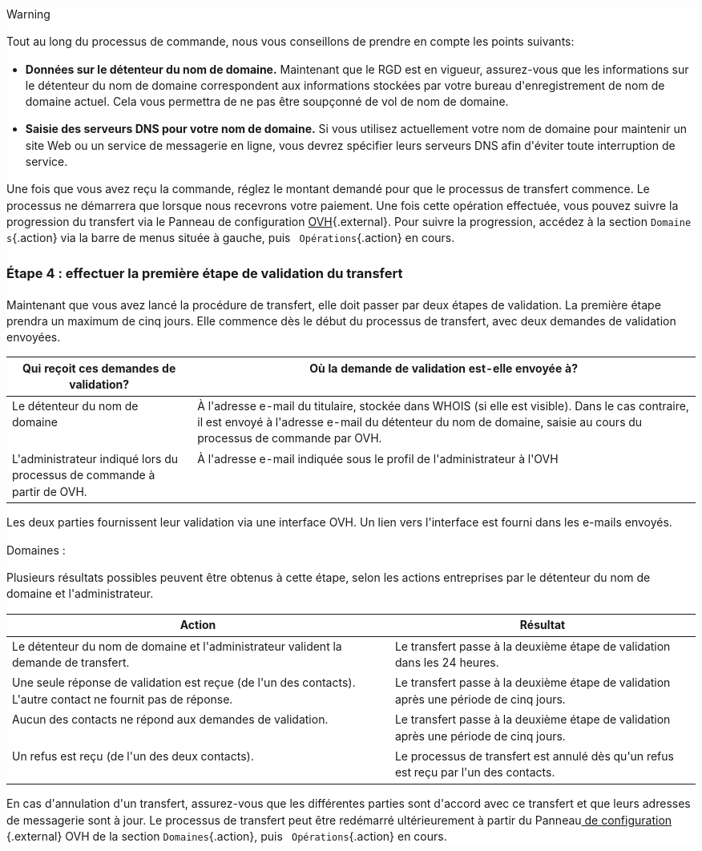 > [!warning]
>
> Tout au long du processus de commande, nous vous conseillons de prendre en compte les points suivants:
>
> - **Données sur le détenteur du nom de domaine.** Maintenant que le RGD est en vigueur, assurez-vous que les informations sur le détenteur du nom de domaine correspondent aux informations stockées par votre bureau d'enregistrement de nom de domaine actuel. Cela vous permettra de ne pas être soupçonné de vol de nom de domaine.
>
> - **Saisie des serveurs DNS pour votre nom de domaine.** Si vous utilisez actuellement votre nom de domaine pour maintenir un site Web ou un service de messagerie en ligne, vous devrez spécifier leurs serveurs DNS afin d'éviter toute interruption de service.  
>

Une fois que vous avez reçu la commande, réglez le montant demandé pour que le processus de transfert commence. Le processus ne démarrera que lorsque nous recevrons votre paiement. Une fois cette opération effectuée, vous pouvez suivre la progression du transfert via le Panneau de configuration [ OVH](https://www.ovh.com/auth/?action=gotomanager){.external}. Pour suivre la progression, accédez à la section `Domaines`{.action} via la barre de menus située à gauche, puis ` Opérations`{.action} en cours.

### Étape 4 : effectuer la première étape de validation du transfert

Maintenant que vous avez lancé la procédure de transfert, elle doit passer par deux étapes de validation. La première étape prendra un maximum de cinq jours. Elle commence dès le début du processus de transfert, avec deux demandes de validation envoyées. 

|Qui reçoit ces demandes de validation?|Où la demande de validation est-elle envoyée à?|
|---|---|
|Le détenteur du nom de domaine|À l'adresse e-mail du titulaire, stockée dans WHOIS (si elle est visible). Dans le cas contraire, il est envoyé à l'adresse e-mail du détenteur du nom de domaine, saisie au cours du processus de commande par OVH.|
|L'administrateur indiqué lors du processus de commande à partir de OVH.|À l'adresse e-mail indiquée sous le profil de l'administrateur à l'OVH|

Les deux parties fournissent leur validation via une interface OVH. Un lien vers l'interface est fourni dans les e-mails envoyés. 

Domaines :

Plusieurs résultats possibles peuvent être obtenus à cette étape, selon les actions entreprises par le détenteur du nom de domaine et l'administrateur.

|Action|Résultat|
|---|---|
|Le détenteur du nom de domaine et l'administrateur valident la demande de transfert.|Le transfert passe à la deuxième étape de validation dans les 24 heures.|
|Une seule réponse de validation est reçue (de l'un des contacts). L'autre contact ne fournit pas de réponse.|Le transfert passe à la deuxième étape de validation après une période de cinq jours.|
|Aucun des contacts ne répond aux demandes de validation.|Le transfert passe à la deuxième étape de validation après une période de cinq jours.|
|Un refus est reçu (de l'un des deux contacts).|Le processus de transfert est annulé dès qu'un refus est reçu par l'un des contacts.|

En cas d'annulation d'un transfert, assurez-vous que les différentes parties sont d'accord avec ce transfert et que leurs adresses de messagerie sont à jour. Le processus de transfert peut être redémarré ultérieurement à partir du Panneau[ de configuration ](https://www.ovh.com/auth/?action=gotomanager){.external} OVH de la section `Domaines`{.action}, puis ` Opérations`{.action} en cours.
